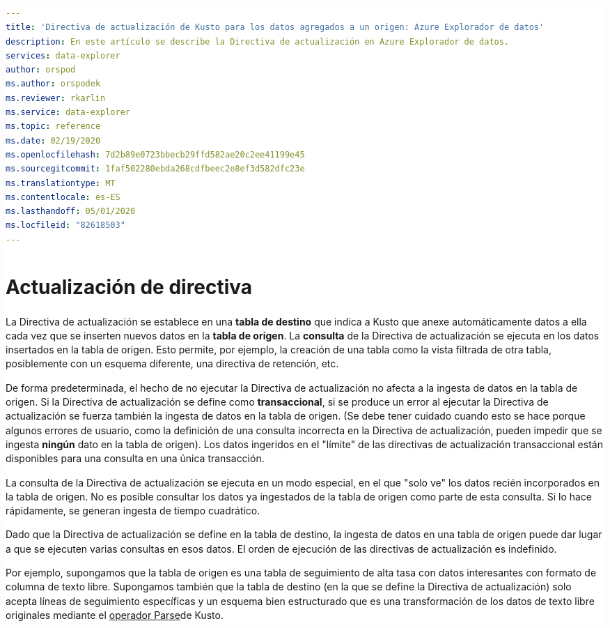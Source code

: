 ```yaml
---
title: 'Directiva de actualización de Kusto para los datos agregados a un origen: Azure Explorador de datos'
description: En este artículo se describe la Directiva de actualización en Azure Explorador de datos.
services: data-explorer
author: orspod
ms.author: orspodek
ms.reviewer: rkarlin
ms.service: data-explorer
ms.topic: reference
ms.date: 02/19/2020
ms.openlocfilehash: 7d2b89e0723bbecb29ffd582ae20c2ee41199e45
ms.sourcegitcommit: 1faf502280ebda268cdfbeec2e8ef3d582dfc23e
ms.translationtype: MT
ms.contentlocale: es-ES
ms.lasthandoff: 05/01/2020
ms.locfileid: "82618503"
---
```

# <a name="update-policy"></a>Actualización de directiva

La Directiva de actualización se establece en una **tabla de destino** que indica a Kusto que anexe automáticamente datos a ella cada vez que se inserten nuevos datos en la **tabla de origen**. La **consulta** de la Directiva de actualización se ejecuta en los datos insertados en la tabla de origen. Esto permite, por ejemplo, la creación de una tabla como la vista filtrada de otra tabla, posiblemente con un esquema diferente, una directiva de retención, etc.

De forma predeterminada, el hecho de no ejecutar la Directiva de actualización no afecta a la ingesta de datos en la tabla de origen. Si la Directiva de actualización se define como **transaccional**, si se produce un error al ejecutar la Directiva de actualización se fuerza también la ingesta de datos en la tabla de origen. (Se debe tener cuidado cuando esto se hace porque algunos errores de usuario, como la definición de una consulta incorrecta en la Directiva de actualización, pueden impedir que se ingesta **ningún** dato en la tabla de origen). Los datos ingeridos en el "límite" de las directivas de actualización transaccional están disponibles para una consulta en una única transacción.

La consulta de la Directiva de actualización se ejecuta en un modo especial, en el que "solo ve" los datos recién incorporados en la tabla de origen. No es posible consultar los datos ya ingestados de la tabla de origen como parte de esta consulta. Si lo hace rápidamente, se generan ingesta de tiempo cuadrático.

Dado que la Directiva de actualización se define en la tabla de destino, la ingesta de datos en una tabla de origen puede dar lugar a que se ejecuten varias consultas en esos datos. El orden de ejecución de las directivas de actualización es indefinido.

Por ejemplo, supongamos que la tabla de origen es una tabla de seguimiento de alta tasa con datos interesantes con formato de columna de texto libre. Supongamos también que la tabla de destino (en la que se define la Directiva de actualización) solo acepta líneas de seguimiento específicas y un esquema bien estructurado que es una transformación de los datos de texto libre originales mediante el [operador Parse](../query/parseoperator.md)de Kusto.
